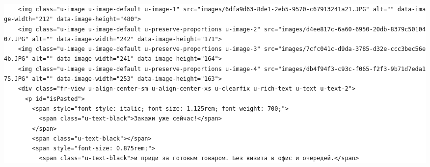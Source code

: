         <img class="u-image u-image-default u-image-1" src="images/6dfa9d63-8de1-2eb5-9570-c67913241a21.JPG" alt="" data-image-width="212" data-image-height="480">
        <img class="u-image u-image-default u-preserve-proportions u-image-2" src="images/d4ee817c-6a60-6950-20db-8379c5010407.JPG" alt="" data-image-width="242" data-image-height="171">
        <img class="u-image u-image-default u-preserve-proportions u-image-3" src="images/7cfc041c-d9da-3785-d32e-ccc3bec56e4b.JPG" alt="" data-image-width="241" data-image-height="164">
        <img class="u-image u-image-default u-preserve-proportions u-image-4" src="images/db4f94f3-c93c-f065-f2f3-9b71d7eda175.JPG" alt="" data-image-width="253" data-image-height="163">
        <div class="fr-view u-align-center-sm u-align-center-xs u-clearfix u-rich-text u-text u-text-2">
          <p id="isPasted">
            <span style="font-style: italic; font-size: 1.125rem; font-weight: 700;">
              <span class="u-text-black">Закажи уже сейчас!</span>
            </span>
            <span class="u-text-black"></span>
            <span style="font-size: 0.875rem;">
              <span class="u-text-black">и приди за готовым товаром. Без визита в офис и очередей.</span>